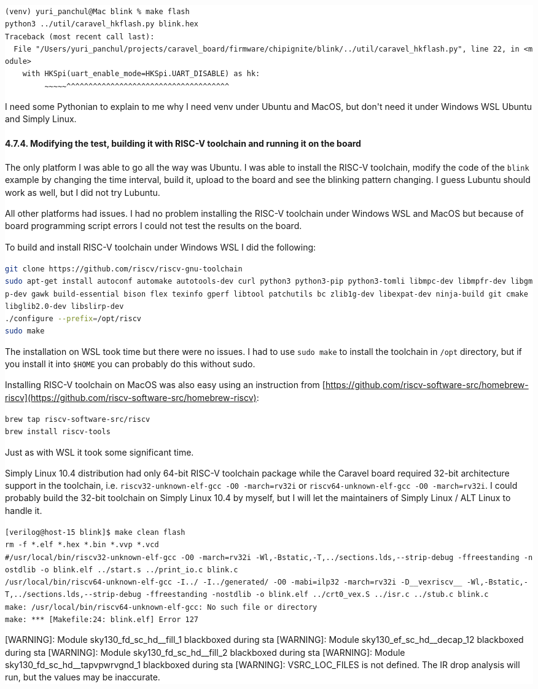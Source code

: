 ```
(venv) yuri_panchul@Mac blink % make flash
python3 ../util/caravel_hkflash.py blink.hex
Traceback (most recent call last):
  File "/Users/yuri_panchul/projects/caravel_board/firmware/chipignite/blink/../util/caravel_hkflash.py", line 22, in <module>
    with HKSpi(uart_enable_mode=HKSpi.UART_DISABLE) as hk:
         ~~~~~^^^^^^^^^^^^^^^^^^^^^^^^^^^^^^^^^^^^^
```

I need some Pythonian to explain to me why I need venv under Ubuntu and MacOS, but don't need it under Windows WSL Ubuntu and Simply Linux.

#### 4.7.4. Modifying the test, building it with RISC-V toolchain and running it on the board

The only platform I was able to go all the way was Ubuntu. I was able to install the RISC-V toolchain, modify the code of the `blink` example by changing the time interval, build it, upload to the board and see the blinking pattern changing. I guess Lubuntu should work as well, but I did not try Lubuntu.

All other platforms had issues. I had no problem installing the RISC-V toolchain under Windows WSL and MacOS but because of board programming script errors I could not test the results on the board.

To build and install RISC-V toolchain under Windows WSL I did the following:

```bash
git clone https://github.com/riscv/riscv-gnu-toolchain
sudo apt-get install autoconf automake autotools-dev curl python3 python3-pip python3-tomli libmpc-dev libmpfr-dev libgmp-dev gawk build-essential bison flex texinfo gperf libtool patchutils bc zlib1g-dev libexpat-dev ninja-build git cmake libglib2.0-dev libslirp-dev
./configure --prefix=/opt/riscv
sudo make
```

The installation on WSL took time but there were no issues. I had to use `sudo make` to install the toolchain in `/opt` directory, but if you install it into `$HOME` you can probably do this without sudo.

Installing RISC-V toolchain on MacOS was also easy using an instruction from [https://github.com/riscv-software-src/homebrew-riscv](https://github.com/riscv-software-src/homebrew-riscv):

```zsh
brew tap riscv-software-src/riscv
brew install riscv-tools
```

Just as with WSL it took some significant time.

Simply Linux 10.4 distribution had only 64-bit RISC-V toolchain package while the Caravel board required 32-bit architecture support in the toolchain, i.e. `riscv32-unknown-elf-gcc -O0 -march=rv32i` or `riscv64-unknown-elf-gcc -O0 -march=rv32i`. I could probably build the 32-bit toolchain on Simply Linux 10.4 by myself, but I will let the maintainers of Simply Linux / ALT Linux to handle it.

```
[verilog@host-15 blink]$ make clean flash
rm -f *.elf *.hex *.bin *.vvp *.vcd
#/usr/local/bin/riscv32-unknown-elf-gcc -O0 -march=rv32i -Wl,-Bstatic,-T,../sections.lds,--strip-debug -ffreestanding -nostdlib -o blink.elf ../start.s ../print_io.c blink.c
/usr/local/bin/riscv64-unknown-elf-gcc -I../ -I../generated/ -O0 -mabi=ilp32 -march=rv32i -D__vexriscv__ -Wl,-Bstatic,-T,../sections.lds,--strip-debug -ffreestanding -nostdlib -o blink.elf ../crt0_vex.S ../isr.c ../stub.c blink.c
make: /usr/local/bin/riscv64-unknown-elf-gcc: No such file or directory
make: *** [Makefile:24: blink.elf] Error 127
```


[WARNING]: Module sky130_fd_sc_hd__fill_1 blackboxed during sta
[WARNING]: Module sky130_ef_sc_hd__decap_12 blackboxed during sta
[WARNING]: Module sky130_fd_sc_hd__fill_2 blackboxed during sta
[WARNING]: Module sky130_fd_sc_hd__tapvpwrvgnd_1 blackboxed during sta
[WARNING]: VSRC_LOC_FILES is not defined. The IR drop analysis will run, but the values may be inaccurate.